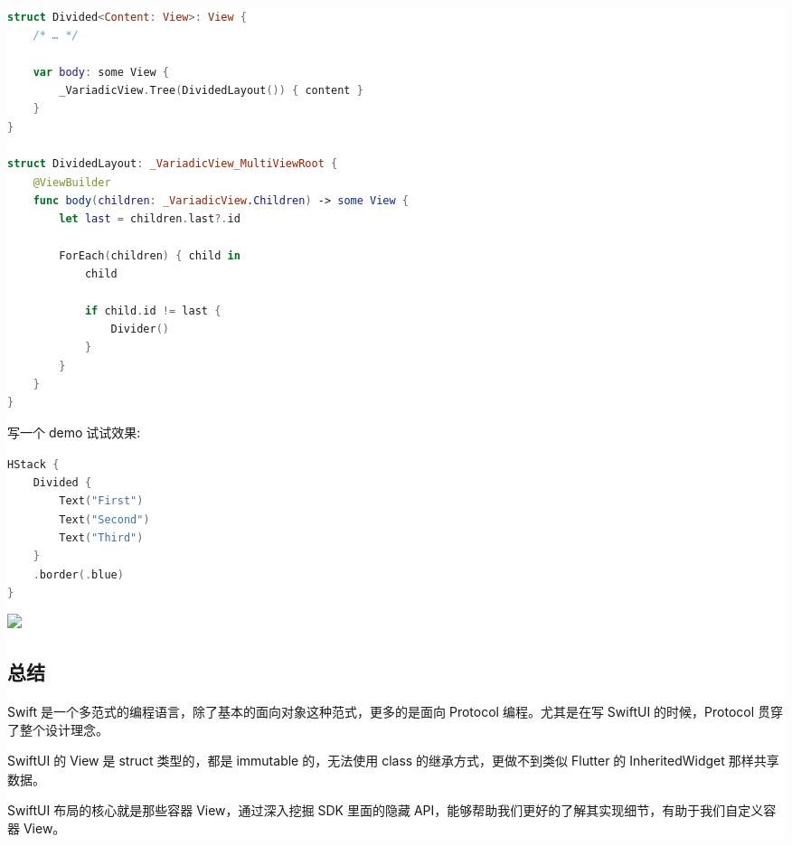 ```swift
struct Divided<Content: View>: View {
    /* … */

    var body: some View {
        _VariadicView.Tree(DividedLayout()) { content }
    }
}

struct DividedLayout: _VariadicView_MultiViewRoot {
    @ViewBuilder
    func body(children: _VariadicView.Children) -> some View {
        let last = children.last?.id

        ForEach(children) { child in
            child

            if child.id != last {
                Divider()
            }
        }
    }
}
```

写一个 demo 试试效果:

```swift
HStack {
    Divided {
        Text("First")
        Text("Second")
        Text("Third")
    }
    .border(.blue)
}
```

![](https://cdn.zhangwen.site/uPic/EuxrS2.jpg)

## 总结

Swift 是一个多范式的编程语言，除了基本的面向对象这种范式，更多的是面向 Protocol 编程。尤其是在写 SwiftUI 的时候，Protocol 贯穿了整个设计理念。

SwiftUI 的 View 是 struct 类型的，都是 immutable 的，无法使用 class 的继承方式，更做不到类似 Flutter 的 InheritedWidget 那样共享数据。

SwiftUI 布局的核心就是那些容器 View，通过深入挖掘 SDK 里面的隐藏 API，能够帮助我们更好的了解其实现细节，有助于我们自定义容器 View。
